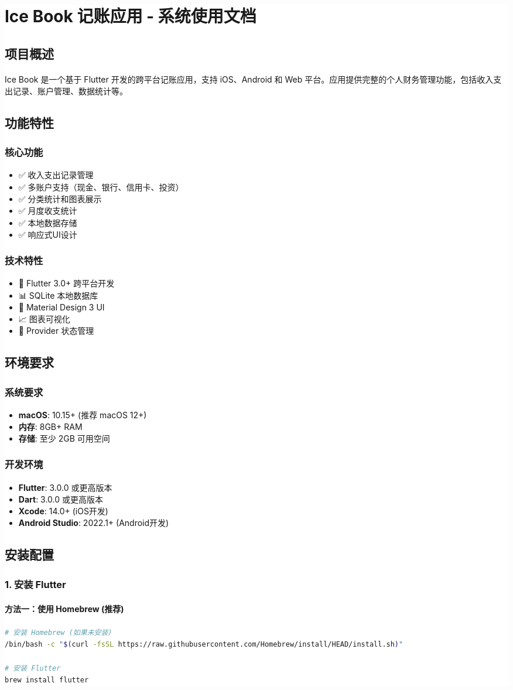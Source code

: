# Ice Book 记账应用 - 系统使用文档

## 项目概述

Ice Book 是一个基于 Flutter 开发的跨平台记账应用，支持 iOS、Android 和 Web 平台。应用提供完整的个人财务管理功能，包括收入支出记录、账户管理、数据统计等。

## 功能特性

### 核心功能
- ✅ 收入支出记录管理
- ✅ 多账户支持（现金、银行、信用卡、投资）
- ✅ 分类统计和图表展示
- ✅ 月度收支统计
- ✅ 本地数据存储
- ✅ 响应式UI设计

### 技术特性
- 🎯 Flutter 3.0+ 跨平台开发
- 📊 SQLite 本地数据库
- 🎨 Material Design 3 UI
- 📈 图表可视化
- 🔄 Provider 状态管理

## 环境要求

### 系统要求
- **macOS**: 10.15+ (推荐 macOS 12+)
- **内存**: 8GB+ RAM
- **存储**: 至少 2GB 可用空间

### 开发环境
- **Flutter**: 3.0.0 或更高版本
- **Dart**: 3.0.0 或更高版本
- **Xcode**: 14.0+ (iOS开发)
- **Android Studio**: 2022.1+ (Android开发)

## 安装配置

### 1. 安装 Flutter

#### 方法一：使用 Homebrew (推荐)
```bash
# 安装 Homebrew (如果未安装)
/bin/bash -c "$(curl -fsSL https://raw.githubusercontent.com/Homebrew/install/HEAD/install.sh)"

# 安装 Flutter
brew install flutter
```
